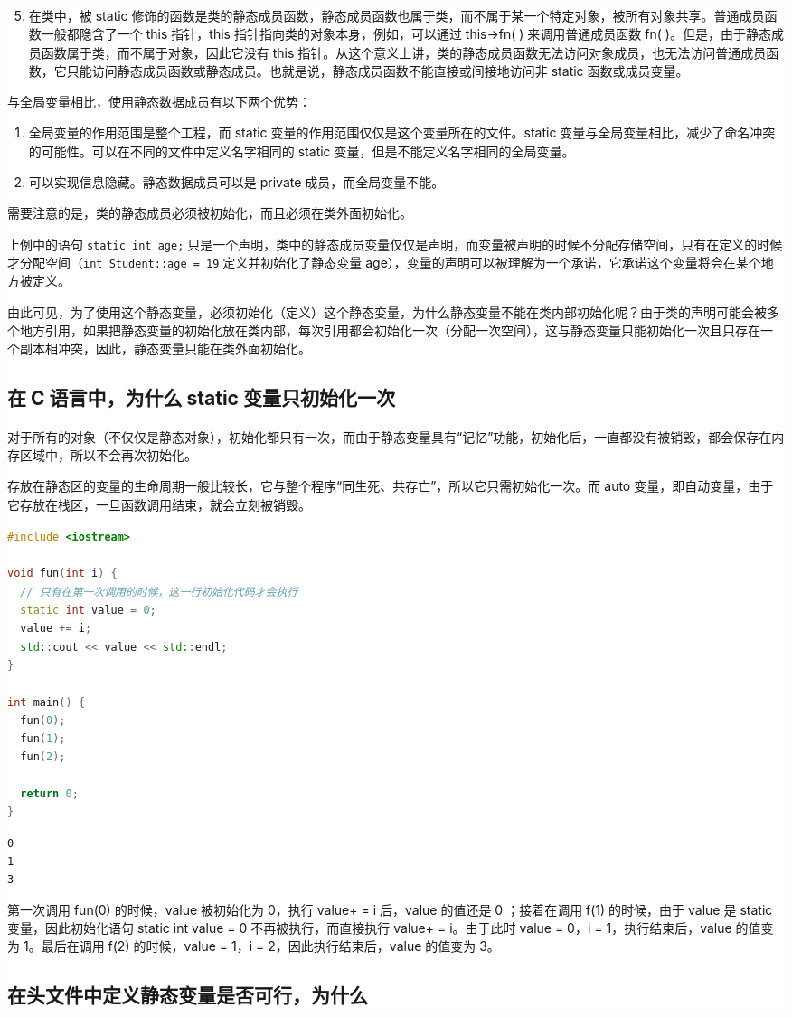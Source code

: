 5. 在类中，被 static 修饰的函数是类的静态成员函数，静态成员函数也属于类，而不属于某一个特定对象，被所有对象共享。普通成员函数一般都隐含了一个 this 指针，this 指针指向类的对象本身，例如，可以通过 this->fn( ) 来调用普通成员函数 fn( )。但是，由于静态成员函数属于类，而不属于对象，因此它没有 this 指针。从这个意义上讲，类的静态成员函数无法访问对象成员，也无法访问普通成员函数，它只能访问静态成员函数或静态成员。也就是说，静态成员函数不能直接或间接地访问非 static 函数或成员变量。

与全局变量相比，使用静态数据成员有以下两个优势：

1. 全局变量的作用范围是整个工程，而 static 变量的作用范围仅仅是这个变量所在的文件。static 变量与全局变量相比，减少了命名冲突的可能性。可以在不同的文件中定义名字相同的 static 变量，但是不能定义名字相同的全局变量。

2. 可以实现信息隐藏。静态数据成员可以是 private 成员，而全局变量不能。

需要注意的是，类的静态成员必须被初始化，而且必须在类外面初始化。

上例中的语句 `static int age;` 只是一个声明，类中的静态成员变量仅仅是声明，而变量被声明的时候不分配存储空间，只有在定义的时候才分配空间（`int Student::age = 19` 定义并初始化了静态变量 age），变量的声明可以被理解为一个承诺，它承诺这个变量将会在某个地方被定义。

由此可见，为了使用这个静态变量，必须初始化（定义）这个静态变量，为什么静态变量不能在类内部初始化呢？由于类的声明可能会被多个地方引用，如果把静态变量的初始化放在类内部，每次引用都会初始化一次（分配一次空间），这与静态变量只能初始化一次且只存在一个副本相冲突，因此，静态变量只能在类外面初始化。

## 在 C 语言中，为什么 static 变量只初始化一次

对于所有的对象（不仅仅是静态对象），初始化都只有一次，而由于静态变量具有“记忆”功能，初始化后，一直都没有被销毁，都会保存在内存区域中，所以不会再次初始化。

存放在静态区的变量的生命周期一般比较长，它与整个程序“同生死、共存亡”，所以它只需初始化一次。而 auto 变量，即自动变量，由于它存放在栈区，一旦函数调用结束，就会立刻被销毁。

```c++
#include <iostream>

void fun(int i) {
  // 只有在第一次调用的时候，这一行初始化代码才会执行
  static int value = 0;
  value += i;
  std::cout << value << std::endl;
}

int main() {
  fun(0);
  fun(1);
  fun(2);

  return 0;
}
```

```
0
1
3
```

第一次调用 fun(0) 的时候，value 被初始化为 0，执行 value+ = i 后，value 的值还是 0 ；接着在调用 f(1) 的时候，由于 value 是 static 变量，因此初始化语句 static int value = 0 不再被执行，而直接执行 value+ = i。由于此时 value = 0，i = 1，执行结束后，value 的值变为 1。最后在调用 f(2) 的时候，value = 1，i = 2，因此执行结束后，value 的值变为 3。

## 在头文件中定义静态变量是否可行，为什么
